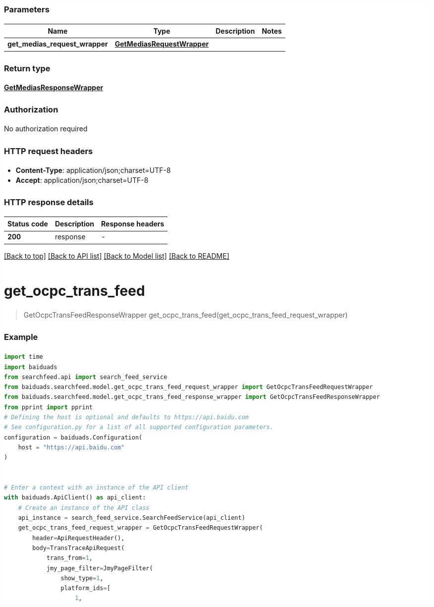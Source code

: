 
### Parameters

Name | Type | Description  | Notes
------------- | ------------- | ------------- | -------------
 **get_medias_request_wrapper** | [**GetMediasRequestWrapper**](GetMediasRequestWrapper.md)|  |

### Return type

[**GetMediasResponseWrapper**](GetMediasResponseWrapper.md)

### Authorization

No authorization required

### HTTP request headers

 - **Content-Type**: application/json;charset=UTF-8
 - **Accept**: application/json;charset=UTF-8


### HTTP response details

| Status code | Description | Response headers |
|-------------|-------------|------------------|
**200** | response |  -  |

[[Back to top]](#) [[Back to API list]](../README.md#documentation-for-api-endpoints) [[Back to Model list]](../README.md#documentation-for-models) [[Back to README]](../README.md)

# **get_ocpc_trans_feed**
> GetOcpcTransFeedResponseWrapper get_ocpc_trans_feed(get_ocpc_trans_feed_request_wrapper)



### Example


```python
import time
import baiduads
from searchfeed.api import search_feed_service
from baiduads.searchfeed.model.get_ocpc_trans_feed_request_wrapper import GetOcpcTransFeedRequestWrapper
from baiduads.searchfeed.model.get_ocpc_trans_feed_response_wrapper import GetOcpcTransFeedResponseWrapper
from pprint import pprint
# Defining the host is optional and defaults to https://api.baidu.com
# See configuration.py for a list of all supported configuration parameters.
configuration = baiduads.Configuration(
    host = "https://api.baidu.com"
)


# Enter a context with an instance of the API client
with baiduads.ApiClient() as api_client:
    # Create an instance of the API class
    api_instance = search_feed_service.SearchFeedService(api_client)
    get_ocpc_trans_feed_request_wrapper = GetOcpcTransFeedRequestWrapper(
        header=ApiRequestHeader(),
        body=TransTraceApiRequest(
            trans_from=1,
            jmy_page_filter=JmyPageFilter(
                show_type=1,
                platform_ids=[
                    1,
```